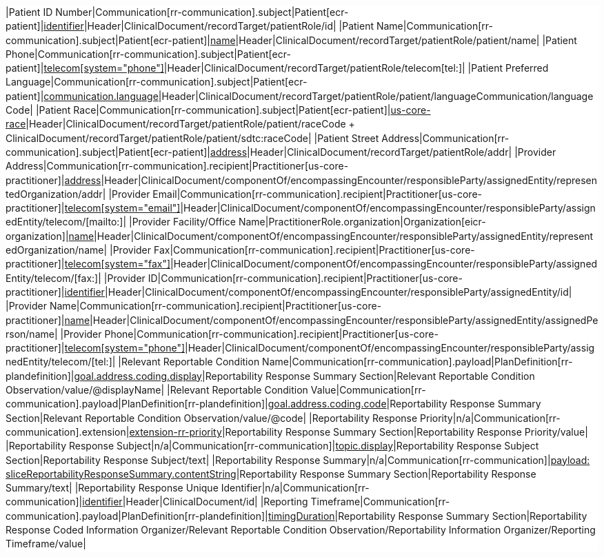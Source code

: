 |Patient ID Number|Communication[rr-communication].subject|Patient[ecr-patient]|[identifier](StructureDefinition-ecr-patient-definitions.html#Patient.identifier)|Header|ClinicalDocument/recordTarget/patientRole/id|
|Patient Name|Communication[rr-communication].subject|Patient[ecr-patient]|[name](StructureDefinition-ecr-patient-definitions.html#Patient.name)|Header|ClinicalDocument/recordTarget/patientRole/patient/name|
|Patient Phone|Communication[rr-communication].subject|Patient[ecr-patient]|[telecom[system="phone"]](StructureDefinition-ecr-patient-definitions.html#Patient.telecom)|Header|ClinicalDocument/recordTarget/patientRole/telecom[tel:]|
|Patient Preferred Language|Communication[rr-communication].subject|Patient[ecr-patient]|[communication.language](StructureDefinition-ecr-patient-definitions.html#Patient.communication.language)|Header|ClinicalDocument/recordTarget/patientRole/patient/languageCommunication/languageCode|
|Patient Race|Communication[rr-communication].subject|Patient[ecr-patient]|[us-core-race](StructureDefinition-ecr-patient-definitions.html#Patient.extension:race)|Header|ClinicalDocument/recordTarget/patientRole/patient/raceCode + ClinicalDocument/recordTarget/patientRole/patient/sdtc:raceCode|
|Patient Street Address|Communication[rr-communication].subject|Patient[ecr-patient]|[address](StructureDefinition-ecr-patient-definitions.html#Patient.address)|Header|ClinicalDocument/recordTarget/patientRole/addr|
|Provider Address|Communication[rr-communication].recipient|Practitioner[us-core-practitioner]|[address](https://www.hl7.org/fhir/us/core/StructureDefinition-us-core-practitioner-definitions.html#Practitioner.address)|Header|ClinicalDocument/componentOf/encompassingEncounter/responsibleParty/assignedEntity/representedOrganization/addr|
|Provider Email|Communication[rr-communication].recipient|Practitioner[us-core-practitioner]|[telecom[system="email"]](https://www.hl7.org/fhir/us/core/StructureDefinition-us-core-practitioner-definitions.html#Practitioner.telecom)|Header|ClinicalDocument/componentOf/encompassingEncounter/responsibleParty/assignedEntity/telecom/[mailto:]|
|Provider Facility/Office Name|PractitionerRole.organization|Organization[eicr-organization]|[name](StructureDefinition-ecr-organization-definitions.html#Organization.name)|Header|ClinicalDocument/componentOf/encompassingEncounter/responsibleParty/assignedEntity/representedOrganization/name|
|Provider Fax|Communication[rr-communication].recipient|Practitioner[us-core-practitioner]|[telecom[system="fax"]](https://www.hl7.org/fhir/us/core/StructureDefinition-us-core-practitioner-definitions.html#Practitioner.telecom)|Header|ClinicalDocument/componentOf/encompassingEncounter/responsibleParty/assignedEntity/telecom/[fax:]|
|Provider ID|Communication[rr-communication].recipient|Practitioner[us-core-practitioner]|[identifier](https://www.hl7.org/fhir/us/core/StructureDefinition-us-core-practitioner-definitions.html#Practitioner.identifier)|Header|ClinicalDocument/componentOf/encompassingEncounter/responsibleParty/assignedEntity/id|
|Provider Name|Communication[rr-communication].recipient|Practitioner[us-core-practitioner]|[name](https://www.hl7.org/fhir/us/core/StructureDefinition-us-core-practitioner-definitions.html#Practitioner.name)|Header|ClinicalDocument/componentOf/encompassingEncounter/responsibleParty/assignedEntity/assignedPerson/name|
|Provider Phone|Communication[rr-communication].recipient|Practitioner[us-core-practitioner]|[telecom[system="phone"]](https://www.hl7.org/fhir/us/core/StructureDefinition-us-core-practitioner-definitions.html#Practitioner.telecom)|Header|ClinicalDocument/componentOf/encompassingEncounter/responsibleParty/assignedEntity/telecom/[tel:]|
|Relevant Reportable Condition Name|Communication[rr-communication].payload|PlanDefinition[rr-plandefinition]|[goal.address.coding.display](StructureDefinition-rr-relevant-reportable-condition-plandefinition-definitions.html#PlanDefinition.goal.addresses)|Reportability Response Summary Section|Relevant Reportable Condition Observation/value/@displayName|
|Relevant Reportable Condition Value|Communication[rr-communication].payload|PlanDefinition[rr-plandefinition]|[goal.address.coding.code](StructureDefinition-rr-relevant-reportable-condition-plandefinition-definitions.html#PlanDefinition.goal.addresses)|Reportability Response Summary Section|Relevant Reportable Condition Observation/value/@code|
|Reportability Response Priority|n/a|Communication[rr-communication].extension|[extension-rr-priority](StructureDefinition-rr-communication-definitions.html#Communication.extension:reportabilityResponsePriority)|Reportability Response Summary Section|Reportability Response Priority/value|
|Reportability Response Subject|n/a|Communication[rr-communication]|[topic.display](StructureDefinition-rr-communication-definitions.html#Communication.topic.display)|Reportability Response Subject Section|Reportability Response Subject/text|
|Reportability Response Summary|n/a|Communication[rr-communication]|[payload: sliceReportabilityResponseSummary.contentString](StructureDefinition-rr-communication-definitions.html#Communication.payload:sliceReportabilityResponseSummary.contentString:contentString)|Reportability Response Summary Section|Reportability Response Summary/text|
|Reportability Response Unique Identifier|n/a|Communication[rr-communication]|[identifier](StructureDefinition-rr-communication-definitions.html#Communication.identifier)|Header|ClinicalDocument/id|
|Reporting Timeframe|Communication[rr-communication].payload|PlanDefinition[rr-plandefinition]|[timingDuration](StructureDefinition-rr-relevant-reportable-condition-plandefinition-definitions.html#PlanDefinition.action.timingDuration:timingDuration)|Reportability Response Summary Section|Reportability Response Coded Information Organizer/Relevant Reportable Condition Observation/Reportability Information Organizer/Reporting Timeframe/value|